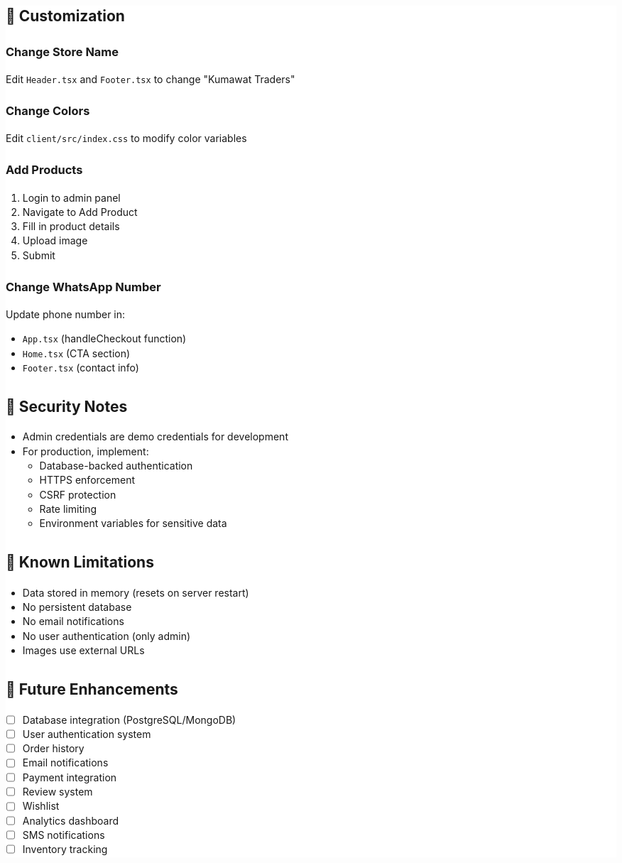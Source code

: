 ## 🎨 Customization

### Change Store Name
Edit `Header.tsx` and `Footer.tsx` to change "Kumawat Traders"

### Change Colors
Edit `client/src/index.css` to modify color variables

### Add Products
1. Login to admin panel
2. Navigate to Add Product
3. Fill in product details
4. Upload image
5. Submit

### Change WhatsApp Number
Update phone number in:
- `App.tsx` (handleCheckout function)
- `Home.tsx` (CTA section)
- `Footer.tsx` (contact info)

## 🔐 Security Notes

- Admin credentials are demo credentials for development
- For production, implement:
  - Database-backed authentication
  - HTTPS enforcement
  - CSRF protection
  - Rate limiting
  - Environment variables for sensitive data

## 🐛 Known Limitations

- Data stored in memory (resets on server restart)
- No persistent database
- No email notifications
- No user authentication (only admin)
- Images use external URLs

## 🚀 Future Enhancements

- [ ] Database integration (PostgreSQL/MongoDB)
- [ ] User authentication system
- [ ] Order history
- [ ] Email notifications
- [ ] Payment integration
- [ ] Review system
- [ ] Wishlist
- [ ] Analytics dashboard
- [ ] SMS notifications
- [ ] Inventory tracking
